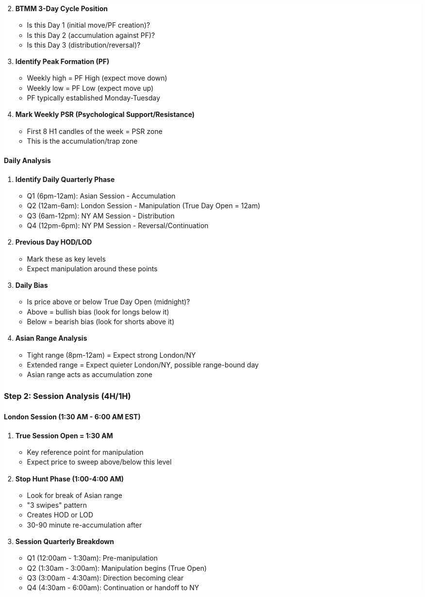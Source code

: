 2. **BTMM 3-Day Cycle Position**
   - Is this Day 1 (initial move/PF creation)?
   - Is this Day 2 (accumulation against PF)?
   - Is this Day 3 (distribution/reversal)?

3. **Identify Peak Formation (PF)**
   - Weekly high = PF High (expect move down)
   - Weekly low = PF Low (expect move up)
   - PF typically established Monday-Tuesday

4. **Mark Weekly PSR (Psychological Support/Resistance)**
   - First 8 H1 candles of the week = PSR zone
   - This is the accumulation/trap zone

#### Daily Analysis

1. **Identify Daily Quarterly Phase**
   - Q1 (6pm-12am): Asian Session - Accumulation
   - Q2 (12am-6am): London Session - Manipulation (True Day Open = 12am)
   - Q3 (6am-12pm): NY AM Session - Distribution
   - Q4 (12pm-6pm): NY PM Session - Reversal/Continuation

2. **Previous Day HOD/LOD**
   - Mark these as key levels
   - Expect manipulation around these points

3. **Daily Bias**
   - Is price above or below True Day Open (midnight)?
   - Above = bullish bias (look for longs below it)
   - Below = bearish bias (look for shorts above it)

4. **Asian Range Analysis**
   - Tight range (8pm-12am) = Expect strong London/NY
   - Extended range = Expect quieter London/NY, possible range-bound day
   - Asian range acts as accumulation zone

### Step 2: Session Analysis (4H/1H)

#### London Session (1:30 AM - 6:00 AM EST)

1. **True Session Open = 1:30 AM**
   - Key reference point for manipulation
   - Expect price to sweep above/below this level

2. **Stop Hunt Phase (1:00-4:00 AM)**
   - Look for break of Asian range
   - "3 swipes" pattern
   - Creates HOD or LOD
   - 30-90 minute re-accumulation after

3. **Session Quarterly Breakdown**
   - Q1 (12:00am - 1:30am): Pre-manipulation
   - Q2 (1:30am - 3:00am): Manipulation begins (True Open)
   - Q3 (3:00am - 4:30am): Direction becoming clear
   - Q4 (4:30am - 6:00am): Continuation or handoff to NY
